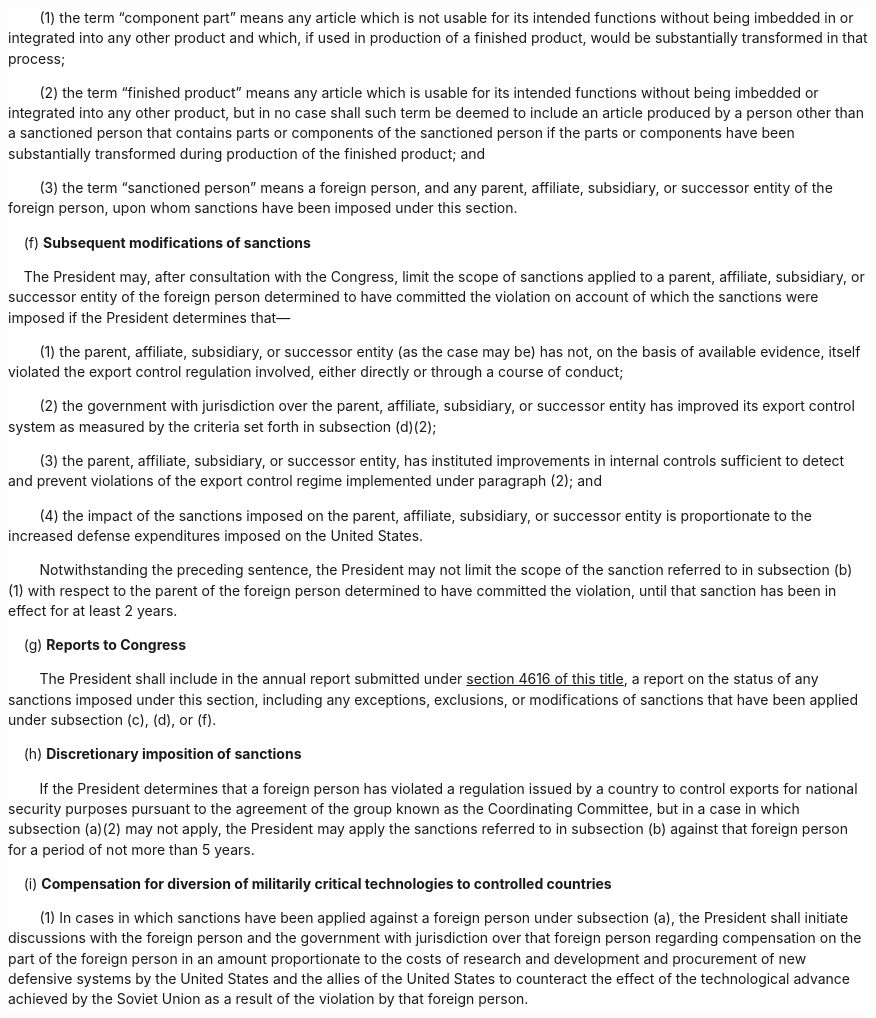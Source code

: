         (1) the term “component part” means any article which is not usable for its intended functions without being imbedded in or integrated into any other product and which, if used in production of a finished product, would be substantially transformed in that process;

        (2) the term “finished product” means any article which is usable for its intended functions without being imbedded or integrated into any other product, but in no case shall such term be deemed to include an article produced by a person other than a sanctioned person that contains parts or components of the sanctioned person if the parts or components have been substantially transformed during production of the finished product; and

        (3) the term “sanctioned person” means a foreign person, and any parent, affiliate, subsidiary, or successor entity of the foreign person, upon whom sanctions have been imposed under this section.

    (f) __Subsequent modifications of sanctions__ 

    The President may, after consultation with the Congress, limit the scope of sanctions applied to a parent, affiliate, subsidiary, or successor entity of the foreign person determined to have committed the violation on account of which the sanctions were imposed if the President determines that—

        (1) the parent, affiliate, subsidiary, or successor entity (as the case may be) has not, on the basis of available evidence, itself violated the export control regulation involved, either directly or through a course of conduct;

        (2) the government with jurisdiction over the parent, affiliate, subsidiary, or successor entity has improved its export control system as measured by the criteria set forth in subsection (d)(2);

        (3) the parent, affiliate, subsidiary, or successor entity, has instituted improvements in internal controls sufficient to detect and prevent violations of the export control regime implemented under paragraph (2); and

        (4) the impact of the sanctions imposed on the parent, affiliate, subsidiary, or successor entity is proportionate to the increased defense expenditures imposed on the United States.

        Notwithstanding the preceding sentence, the President may not limit the scope of the sanction referred to in subsection (b)(1) with respect to the parent of the foreign person determined to have committed the violation, until that sanction has been in effect for at least 2 years.

    (g) __Reports to Congress__ 

        The President shall include in the annual report submitted under [section 4616 of this title][/us/usc/t50/s4616], a report on the status of any sanctions imposed under this section, including any exceptions, exclusions, or modifications of sanctions that have been applied under subsection (c), (d), or (f).

    (h) __Discretionary imposition of sanctions__ 

        If the President determines that a foreign person has violated a regulation issued by a country to control exports for national security purposes pursuant to the agreement of the group known as the Coordinating Committee, but in a case in which subsection (a)(2) may not apply, the President may apply the sanctions referred to in subsection (b) against that foreign person for a period of not more than 5 years.

    (i) __Compensation for diversion of militarily critical technologies to controlled countries__ 

        (1) In cases in which sanctions have been applied against a foreign person under subsection (a), the President shall initiate discussions with the foreign person and the government with jurisdiction over that foreign person regarding compensation on the part of the foreign person in an amount proportionate to the costs of research and development and procurement of new defensive systems by the United States and the allies of the United States to counteract the effect of the technological advance achieved by the Soviet Union as a result of the violation by that foreign person.


[/us/usc/t50/s4616]: https://publicdocs.github.io/go/links?ns=uslm&ref=%2Fus%2Fusc%2Ft50%2Fs4616
[/us/pl/96/72/s11A]: https://publicdocs.github.io/go/links?ns=uslm&ref=%2Fus%2Fpl%2F96%2F72%2Fs11A
[/us/pl/100/418/s2444]: https://publicdocs.github.io/go/links?ns=uslm&ref=%2Fus%2Fpl%2F100%2F418%2Fs2444
[/us/stat/102/1366]: https://publicdocs.github.io/go/links?ns=uslm&ref=%2Fus%2Fstat%2F102%2F1366
[/us/usc/t50/s4622]: https://publicdocs.github.io/go/links?ns=uslm&ref=%2Fus%2Fusc%2Ft50%2Fs4622